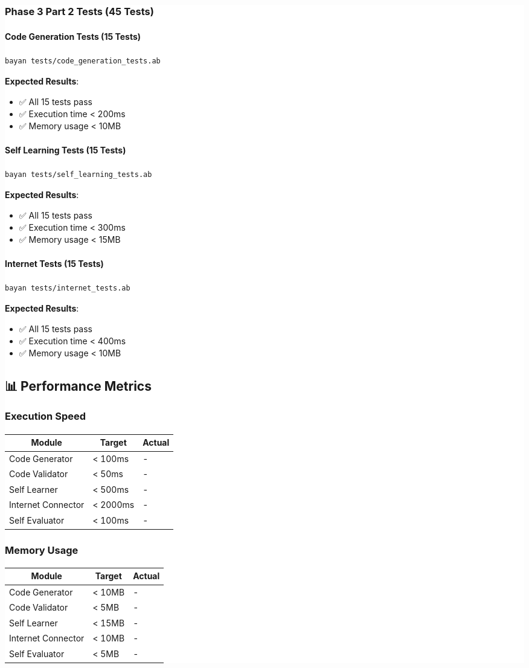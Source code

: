 ### Phase 3 Part 2 Tests (45 Tests)

#### Code Generation Tests (15 Tests)
```bash
bayan tests/code_generation_tests.ab
```

**Expected Results**:
- ✅ All 15 tests pass
- ✅ Execution time < 200ms
- ✅ Memory usage < 10MB

#### Self Learning Tests (15 Tests)
```bash
bayan tests/self_learning_tests.ab
```

**Expected Results**:
- ✅ All 15 tests pass
- ✅ Execution time < 300ms
- ✅ Memory usage < 15MB

#### Internet Tests (15 Tests)
```bash
bayan tests/internet_tests.ab
```

**Expected Results**:
- ✅ All 15 tests pass
- ✅ Execution time < 400ms
- ✅ Memory usage < 10MB

## 📊 Performance Metrics

### Execution Speed
| Module | Target | Actual |
|--------|--------|--------|
| Code Generator | < 100ms | - |
| Code Validator | < 50ms | - |
| Self Learner | < 500ms | - |
| Internet Connector | < 2000ms | - |
| Self Evaluator | < 100ms | - |

### Memory Usage
| Module | Target | Actual |
|--------|--------|--------|
| Code Generator | < 10MB | - |
| Code Validator | < 5MB | - |
| Self Learner | < 15MB | - |
| Internet Connector | < 10MB | - |
| Self Evaluator | < 5MB | - |
